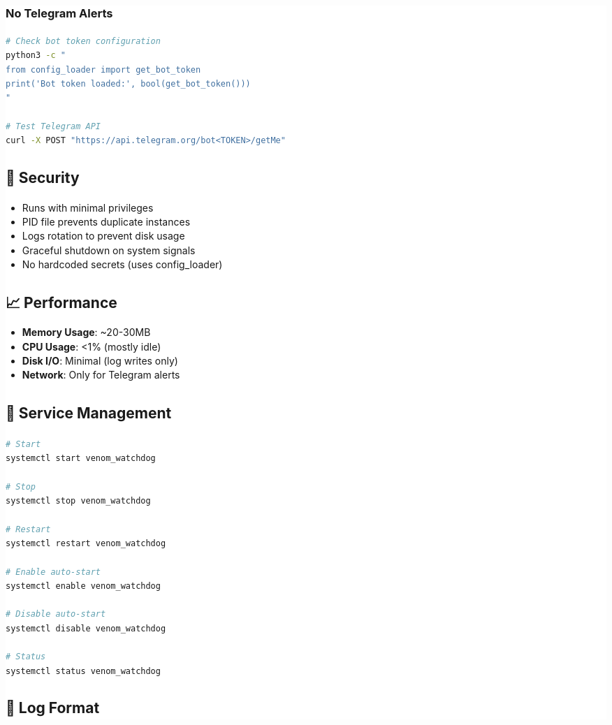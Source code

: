 ### No Telegram Alerts
```bash
# Check bot token configuration
python3 -c "
from config_loader import get_bot_token
print('Bot token loaded:', bool(get_bot_token()))
"

# Test Telegram API
curl -X POST "https://api.telegram.org/bot<TOKEN>/getMe"
```

## 🔐 Security

- Runs with minimal privileges
- PID file prevents duplicate instances
- Logs rotation to prevent disk usage
- Graceful shutdown on system signals
- No hardcoded secrets (uses config_loader)

## 📈 Performance

- **Memory Usage**: ~20-30MB
- **CPU Usage**: <1% (mostly idle)
- **Disk I/O**: Minimal (log writes only)
- **Network**: Only for Telegram alerts

## 🔄 Service Management

```bash
# Start
systemctl start venom_watchdog

# Stop
systemctl stop venom_watchdog

# Restart
systemctl restart venom_watchdog

# Enable auto-start
systemctl enable venom_watchdog

# Disable auto-start
systemctl disable venom_watchdog

# Status
systemctl status venom_watchdog
```

## 📝 Log Format
